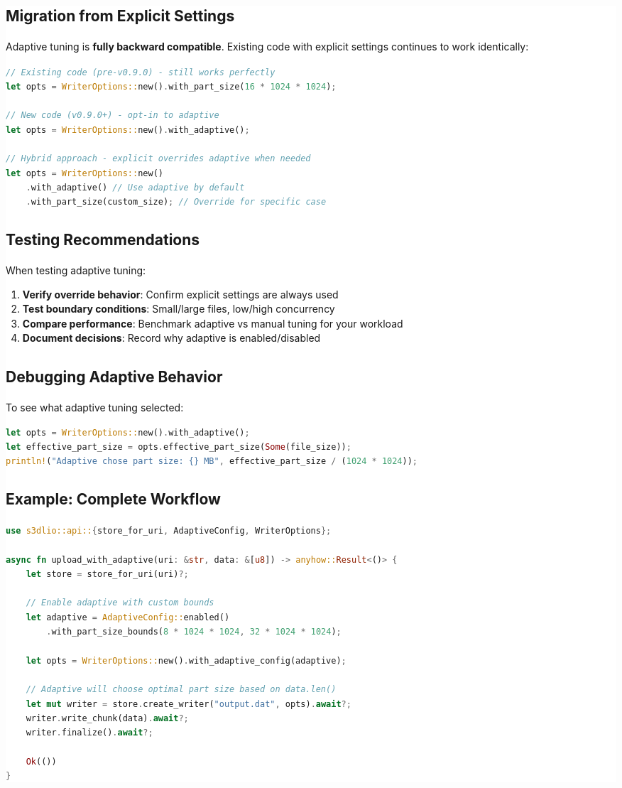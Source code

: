 ## Migration from Explicit Settings

Adaptive tuning is **fully backward compatible**. Existing code with explicit settings continues to work identically:

```rust
// Existing code (pre-v0.9.0) - still works perfectly
let opts = WriterOptions::new().with_part_size(16 * 1024 * 1024);

// New code (v0.9.0+) - opt-in to adaptive
let opts = WriterOptions::new().with_adaptive();

// Hybrid approach - explicit overrides adaptive when needed
let opts = WriterOptions::new()
    .with_adaptive() // Use adaptive by default
    .with_part_size(custom_size); // Override for specific case
```

## Testing Recommendations

When testing adaptive tuning:

1. **Verify override behavior**: Confirm explicit settings are always used
2. **Test boundary conditions**: Small/large files, low/high concurrency
3. **Compare performance**: Benchmark adaptive vs manual tuning for your workload
4. **Document decisions**: Record why adaptive is enabled/disabled

## Debugging Adaptive Behavior

To see what adaptive tuning selected:

```rust
let opts = WriterOptions::new().with_adaptive();
let effective_part_size = opts.effective_part_size(Some(file_size));
println!("Adaptive chose part size: {} MB", effective_part_size / (1024 * 1024));
```

## Example: Complete Workflow

```rust
use s3dlio::api::{store_for_uri, AdaptiveConfig, WriterOptions};

async fn upload_with_adaptive(uri: &str, data: &[u8]) -> anyhow::Result<()> {
    let store = store_for_uri(uri)?;
    
    // Enable adaptive with custom bounds
    let adaptive = AdaptiveConfig::enabled()
        .with_part_size_bounds(8 * 1024 * 1024, 32 * 1024 * 1024);
    
    let opts = WriterOptions::new().with_adaptive_config(adaptive);
    
    // Adaptive will choose optimal part size based on data.len()
    let mut writer = store.create_writer("output.dat", opts).await?;
    writer.write_chunk(data).await?;
    writer.finalize().await?;
    
    Ok(())
}
```
